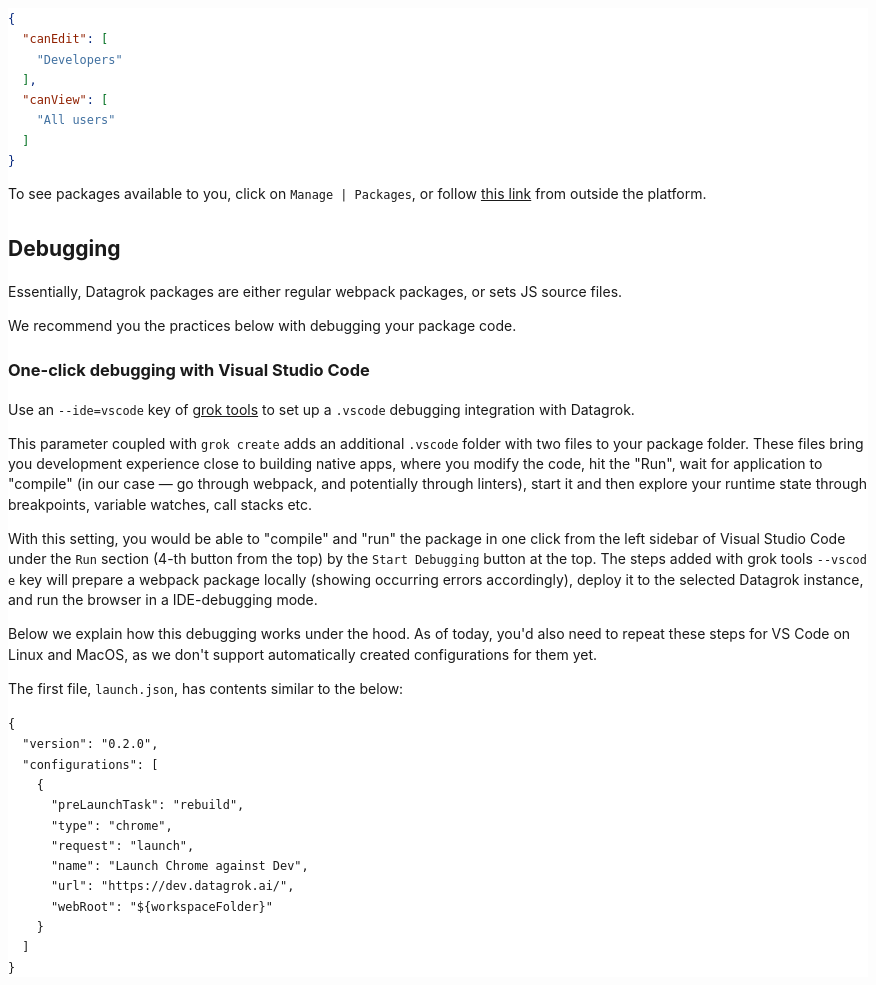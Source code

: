 ```json
{
  "canEdit": [
    "Developers"
  ],
  "canView": [
    "All users"
  ]
}
```

To see packages available to you, click on `Manage | Packages`, or
follow [this link](https://public.datagrok.ai/packages) from outside the platform.

## Debugging

Essentially, Datagrok packages are either regular webpack packages, or sets JS source files.

We recommend you the practices below with debugging your package code.

### One-click debugging with Visual Studio Code

Use an `--ide=vscode` key of [grok tools](#Getting-Started) to set up a `.vscode` debugging integration with Datagrok.

This parameter coupled with `grok create` adds an additional `.vscode` folder with two files to your package folder.
These files bring you development experience close to building native apps, where you modify the code, hit the "Run",
wait for application to "compile" (in our case — go through webpack, and potentially through linters), start it and then
explore your runtime state through breakpoints, variable watches, call stacks etc.

With this setting, you would be able to "compile" and "run" the package in one click from the left sidebar of Visual
Studio Code under the `Run` section (4-th button from the top) by the `Start Debugging` button at the top. The steps
added with grok tools `--vscode` key will prepare a webpack package locally (showing occurring errors accordingly),
deploy it to the selected Datagrok instance, and run the browser in a IDE-debugging mode.

Below we explain how this debugging works under the hood. As of today, you'd also need to repeat these steps for VS Code
on Linux and MacOS, as we don't support automatically created configurations for them yet.

The first file, `launch.json`, has contents similar to the below:

```
{
  "version": "0.2.0",
  "configurations": [
    {
      "preLaunchTask": "rebuild",
      "type": "chrome",
      "request": "launch",
      "name": "Launch Chrome against Dev",
      "url": "https://dev.datagrok.ai/",
      "webRoot": "${workspaceFolder}"
    }
  ]
}
```
